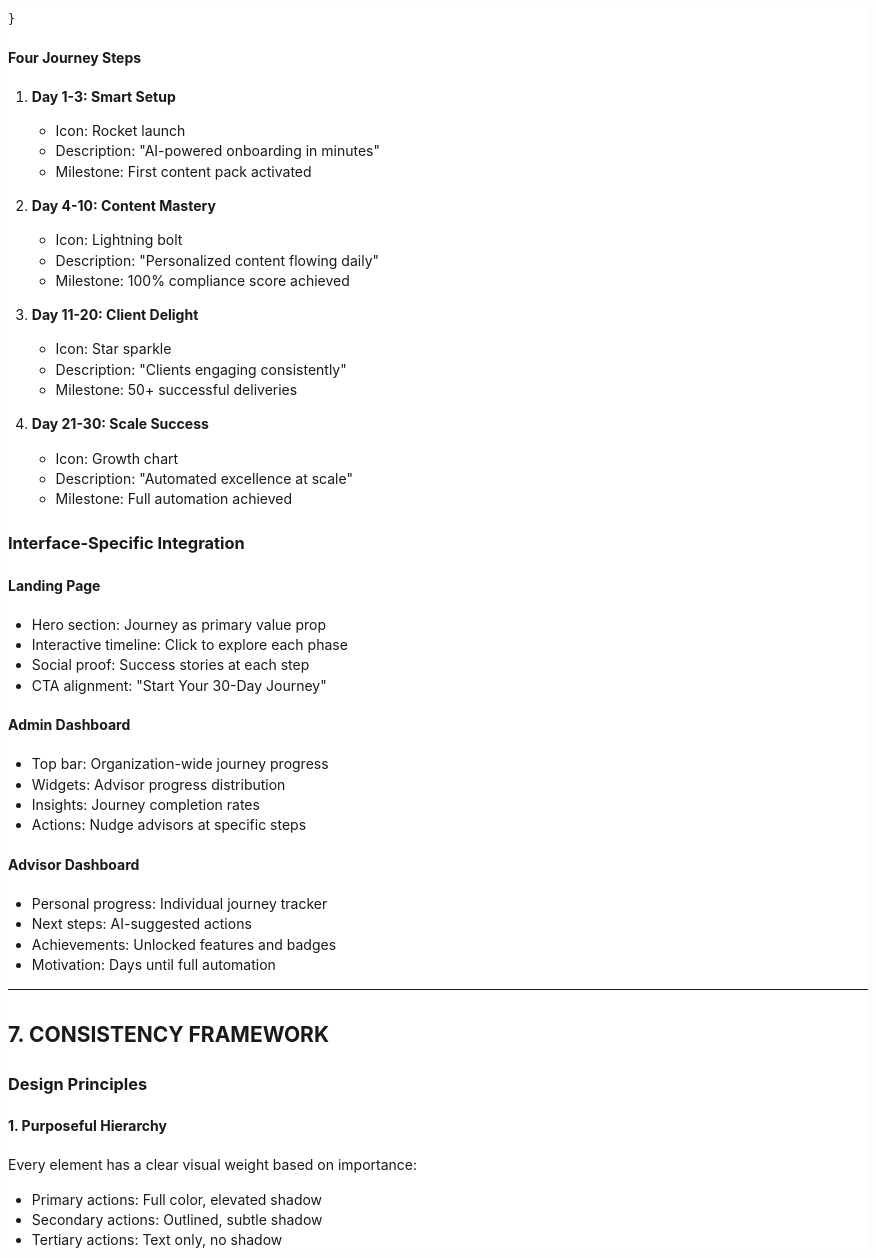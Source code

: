 ```css
}
```

#### **Four Journey Steps**

1. **Day 1-3: Smart Setup**
   - Icon: Rocket launch
   - Description: "AI-powered onboarding in minutes"
   - Milestone: First content pack activated

2. **Day 4-10: Content Mastery**
   - Icon: Lightning bolt
   - Description: "Personalized content flowing daily"
   - Milestone: 100% compliance score achieved

3. **Day 11-20: Client Delight**
   - Icon: Star sparkle
   - Description: "Clients engaging consistently"
   - Milestone: 50+ successful deliveries

4. **Day 21-30: Scale Success**
   - Icon: Growth chart
   - Description: "Automated excellence at scale"
   - Milestone: Full automation achieved

### Interface-Specific Integration

#### **Landing Page**
- Hero section: Journey as primary value prop
- Interactive timeline: Click to explore each phase
- Social proof: Success stories at each step
- CTA alignment: "Start Your 30-Day Journey"

#### **Admin Dashboard**
- Top bar: Organization-wide journey progress
- Widgets: Advisor progress distribution
- Insights: Journey completion rates
- Actions: Nudge advisors at specific steps

#### **Advisor Dashboard**
- Personal progress: Individual journey tracker
- Next steps: AI-suggested actions
- Achievements: Unlocked features and badges
- Motivation: Days until full automation

---

## 7. CONSISTENCY FRAMEWORK

### Design Principles

#### **1. Purposeful Hierarchy**
Every element has a clear visual weight based on importance:
- Primary actions: Full color, elevated shadow
- Secondary actions: Outlined, subtle shadow
- Tertiary actions: Text only, no shadow
